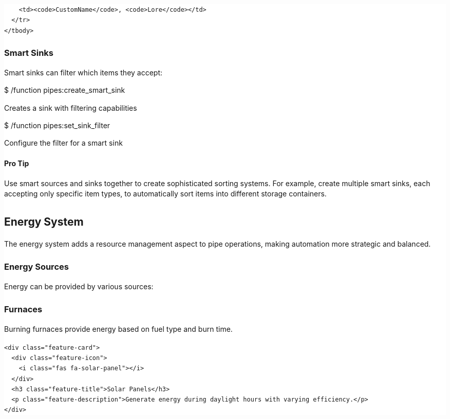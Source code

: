         <td><code>CustomName</code>, <code>Lore</code></td>
      </tr>
    </tbody>
  </table>
  
  <h3>Smart Sinks</h3>
  <p>Smart sinks can filter which items they accept:</p>
  
  <div class="command-example">
    <span class="prompt">$</span> <span class="command">/function pipes:create_smart_sink</span>
  </div>
  <p>Creates a sink with filtering capabilities</p>
  
  <div class="command-example">
    <span class="prompt">$</span> <span class="command">/function pipes:set_sink_filter</span>
  </div>
  <p>Configure the filter for a smart sink</p>
  
  <div class="alert alert-info">
    <h4><i class="fas fa-lightbulb"></i> Pro Tip</h4>
    <p>Use smart sources and sinks together to create sophisticated sorting systems. For example, create multiple smart sinks, each accepting only specific item types, to automatically sort items into different storage containers.</p>
  </div>
</div>

<div class="card">
  <div class="card-header">
    <div class="card-icon">
      <i class="fas fa-bolt"></i>
    </div>
    <h2 class="card-title">Energy System</h2>
  </div>
  
  <p>The energy system adds a resource management aspect to pipe operations, making automation more strategic and balanced.</p>
  
  <h3>Energy Sources</h3>
  <p>Energy can be provided by various sources:</p>
  
  <div class="feature-grid">
    <div class="feature-card">
      <div class="feature-icon">
        <i class="fas fa-fire"></i>
      </div>
      <h3 class="feature-title">Furnaces</h3>
      <p class="feature-description">Burning furnaces provide energy based on fuel type and burn time.</p>
    </div>
    
    <div class="feature-card">
      <div class="feature-icon">
        <i class="fas fa-solar-panel"></i>
      </div>
      <h3 class="feature-title">Solar Panels</h3>
      <p class="feature-description">Generate energy during daylight hours with varying efficiency.</p>
    </div>
    